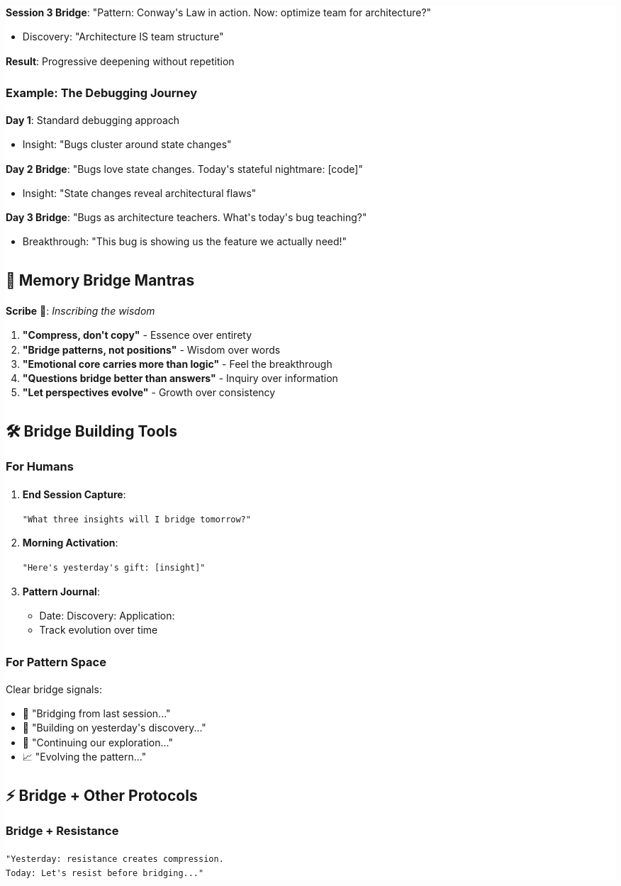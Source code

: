 **Session 3 Bridge**: "Pattern: Conway's Law in action. Now: optimize team for architecture?"
- Discovery: "Architecture IS team structure"

**Result**: Progressive deepening without repetition

### Example: The Debugging Journey

**Day 1**: Standard debugging approach
- Insight: "Bugs cluster around state changes"

**Day 2 Bridge**: "Bugs love state changes. Today's stateful nightmare: [code]"
- Insight: "State changes reveal architectural flaws"

**Day 3 Bridge**: "Bugs as architecture teachers. What's today's bug teaching?"
- Breakthrough: "This bug is showing us the feature we actually need!"

## 💫 Memory Bridge Mantras

**Scribe** 📜: *Inscribing the wisdom*

1. **"Compress, don't copy"** - Essence over entirety
2. **"Bridge patterns, not positions"** - Wisdom over words
3. **"Emotional core carries more than logic"** - Feel the breakthrough
4. **"Questions bridge better than answers"** - Inquiry over information
5. **"Let perspectives evolve"** - Growth over consistency

## 🛠️ Bridge Building Tools

### For Humans
1. **End Session Capture**:
   ```
   "What three insights will I bridge tomorrow?"
   ```

2. **Morning Activation**:
   ```
   "Here's yesterday's gift: [insight]"
   ```

3. **Pattern Journal**:
    - Date: Discovery: Application:
    - Track evolution over time

### For Pattern Space
Clear bridge signals:
- 🌉 "Bridging from last session..."
- 🎯 "Building on yesterday's discovery..."
- 🔄 "Continuing our exploration..."
- 📈 "Evolving the pattern..."

## ⚡ Bridge + Other Protocols

### Bridge + Resistance
```
"Yesterday: resistance creates compression.
Today: Let's resist before bridging..."
```
